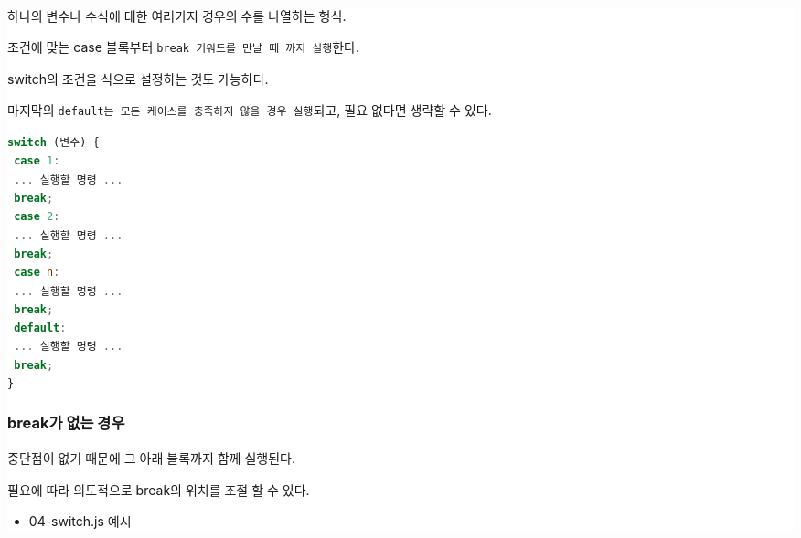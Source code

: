 하나의 변수나 수식에 대한 여러가지 경우의 수를 나열하는 형식.  

조건에 맞는 case 블록부터 `break 키워드를 만날 때 까지 실행`한다.  

switch의 조건을 식으로 설정하는 것도 가능하다.  

마지막의 `default는 모든 케이스를 충족하지 않을 경우 실행`되고, 필요 없다면 생략할 수 있다.  

```jsx
switch (변수) {
 case 1:
 ... 실행할 명령 ...
 break;
 case 2:
 ... 실행할 명령 ...
 break;
 case n:
 ... 실행할 명령 ...
 break;
 default:
 ... 실행할 명령 ...
 break;
}
```

### break가 없는 경우

중단점이 없기 때문에 그 아래 블록까지 함께 실행된다.  

필요에 따라 의도적으로 break의 위치를 조절 할 수 있다.  

- 04-switch.js 예시
